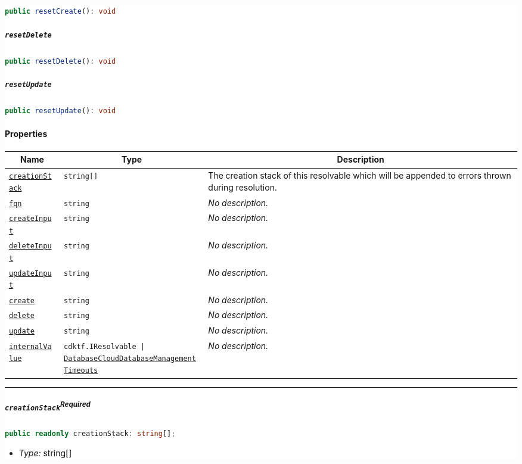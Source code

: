 ```typescript
public resetCreate(): void
```

##### `resetDelete` <a name="resetDelete" id="rhizo-co-terraform-provider-oci.databaseCloudDatabaseManagement.DatabaseCloudDatabaseManagementTimeoutsOutputReference.resetDelete"></a>

```typescript
public resetDelete(): void
```

##### `resetUpdate` <a name="resetUpdate" id="rhizo-co-terraform-provider-oci.databaseCloudDatabaseManagement.DatabaseCloudDatabaseManagementTimeoutsOutputReference.resetUpdate"></a>

```typescript
public resetUpdate(): void
```


#### Properties <a name="Properties" id="Properties"></a>

| **Name** | **Type** | **Description** |
| --- | --- | --- |
| <code><a href="#rhizo-co-terraform-provider-oci.databaseCloudDatabaseManagement.DatabaseCloudDatabaseManagementTimeoutsOutputReference.property.creationStack">creationStack</a></code> | <code>string[]</code> | The creation stack of this resolvable which will be appended to errors thrown during resolution. |
| <code><a href="#rhizo-co-terraform-provider-oci.databaseCloudDatabaseManagement.DatabaseCloudDatabaseManagementTimeoutsOutputReference.property.fqn">fqn</a></code> | <code>string</code> | *No description.* |
| <code><a href="#rhizo-co-terraform-provider-oci.databaseCloudDatabaseManagement.DatabaseCloudDatabaseManagementTimeoutsOutputReference.property.createInput">createInput</a></code> | <code>string</code> | *No description.* |
| <code><a href="#rhizo-co-terraform-provider-oci.databaseCloudDatabaseManagement.DatabaseCloudDatabaseManagementTimeoutsOutputReference.property.deleteInput">deleteInput</a></code> | <code>string</code> | *No description.* |
| <code><a href="#rhizo-co-terraform-provider-oci.databaseCloudDatabaseManagement.DatabaseCloudDatabaseManagementTimeoutsOutputReference.property.updateInput">updateInput</a></code> | <code>string</code> | *No description.* |
| <code><a href="#rhizo-co-terraform-provider-oci.databaseCloudDatabaseManagement.DatabaseCloudDatabaseManagementTimeoutsOutputReference.property.create">create</a></code> | <code>string</code> | *No description.* |
| <code><a href="#rhizo-co-terraform-provider-oci.databaseCloudDatabaseManagement.DatabaseCloudDatabaseManagementTimeoutsOutputReference.property.delete">delete</a></code> | <code>string</code> | *No description.* |
| <code><a href="#rhizo-co-terraform-provider-oci.databaseCloudDatabaseManagement.DatabaseCloudDatabaseManagementTimeoutsOutputReference.property.update">update</a></code> | <code>string</code> | *No description.* |
| <code><a href="#rhizo-co-terraform-provider-oci.databaseCloudDatabaseManagement.DatabaseCloudDatabaseManagementTimeoutsOutputReference.property.internalValue">internalValue</a></code> | <code>cdktf.IResolvable \| <a href="#rhizo-co-terraform-provider-oci.databaseCloudDatabaseManagement.DatabaseCloudDatabaseManagementTimeouts">DatabaseCloudDatabaseManagementTimeouts</a></code> | *No description.* |

---

##### `creationStack`<sup>Required</sup> <a name="creationStack" id="rhizo-co-terraform-provider-oci.databaseCloudDatabaseManagement.DatabaseCloudDatabaseManagementTimeoutsOutputReference.property.creationStack"></a>

```typescript
public readonly creationStack: string[];
```

- *Type:* string[]
